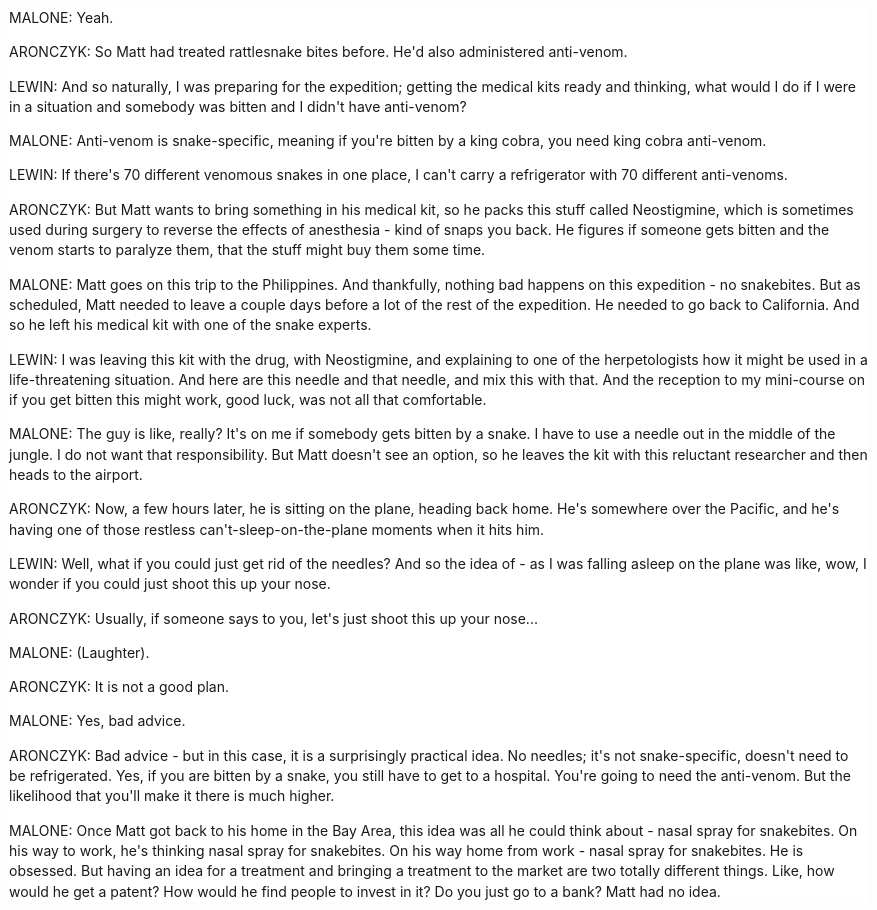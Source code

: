 MALONE: Yeah.

ARONCZYK: So Matt had treated rattlesnake bites before. He'd also administered anti-venom.

LEWIN: And so naturally, I was preparing for the expedition; getting the medical kits ready and thinking, what would I do if I were in a situation and somebody was bitten and I didn't have anti-venom?

MALONE: Anti-venom is snake-specific, meaning if you're bitten by a king cobra, you need king cobra anti-venom.

LEWIN: If there's 70 different venomous snakes in one place, I can't carry a refrigerator with 70 different anti-venoms.

ARONCZYK: But Matt wants to bring something in his medical kit, so he packs this stuff called Neostigmine, which is sometimes used during surgery to reverse the effects of anesthesia - kind of snaps you back. He figures if someone gets bitten and the venom starts to paralyze them, that the stuff might buy them some time.

MALONE: Matt goes on this trip to the Philippines. And thankfully, nothing bad happens on this expedition - no snakebites. But as scheduled, Matt needed to leave a couple days before a lot of the rest of the expedition. He needed to go back to California. And so he left his medical kit with one of the snake experts.

LEWIN: I was leaving this kit with the drug, with Neostigmine, and explaining to one of the herpetologists how it might be used in a life-threatening situation. And here are this needle and that needle, and mix this with that. And the reception to my mini-course on if you get bitten this might work, good luck, was not all that comfortable.

MALONE: The guy is like, really? It's on me if somebody gets bitten by a snake. I have to use a needle out in the middle of the jungle. I do not want that responsibility. But Matt doesn't see an option, so he leaves the kit with this reluctant researcher and then heads to the airport.

ARONCZYK: Now, a few hours later, he is sitting on the plane, heading back home. He's somewhere over the Pacific, and he's having one of those restless can't-sleep-on-the-plane moments when it hits him.

LEWIN: Well, what if you could just get rid of the needles? And so the idea of - as I was falling asleep on the plane was like, wow, I wonder if you could just shoot this up your nose.

ARONCZYK: Usually, if someone says to you, let's just shoot this up your nose...

MALONE: (Laughter).

ARONCZYK: It is not a good plan.

MALONE: Yes, bad advice.

ARONCZYK: Bad advice - but in this case, it is a surprisingly practical idea. No needles; it's not snake-specific, doesn't need to be refrigerated. Yes, if you are bitten by a snake, you still have to get to a hospital. You're going to need the anti-venom. But the likelihood that you'll make it there is much higher.

MALONE: Once Matt got back to his home in the Bay Area, this idea was all he could think about - nasal spray for snakebites. On his way to work, he's thinking nasal spray for snakebites. On his way home from work - nasal spray for snakebites. He is obsessed. But having an idea for a treatment and bringing a treatment to the market are two totally different things. Like, how would he get a patent? How would he find people to invest in it? Do you just go to a bank? Matt had no idea.
